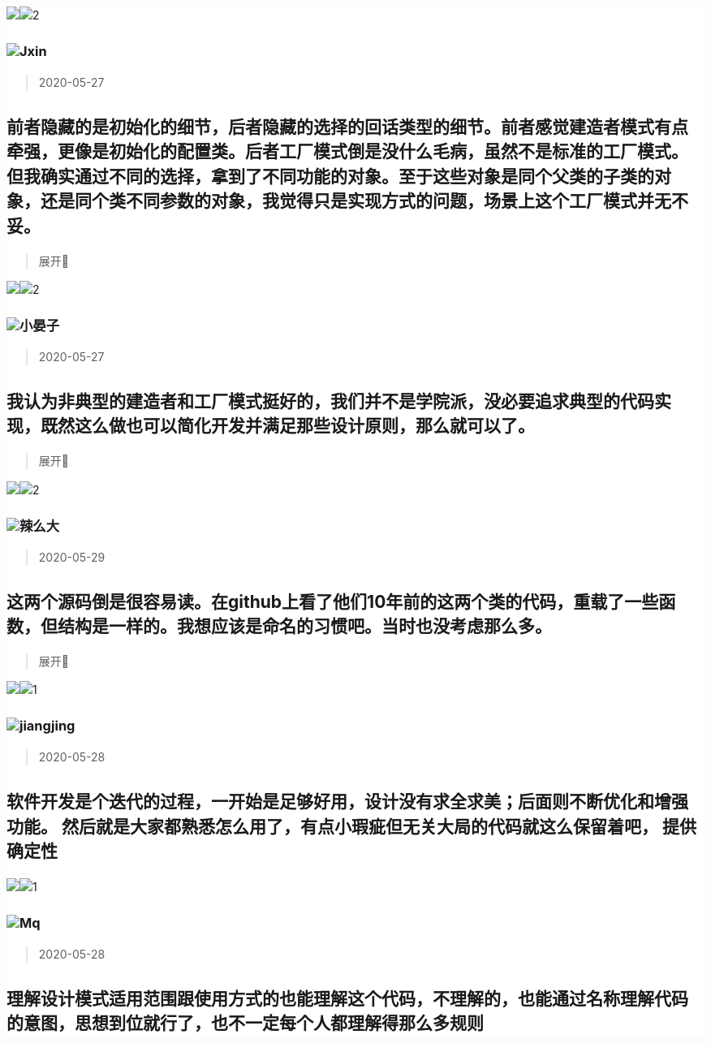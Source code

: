 ![](media/image19.png)![](media/image17.png)2

### ![](media/image20.png)Jxin

> 2020-05-27

## 前者隐藏的是初始化的细节，后者隐藏的选择的回话类型的细节。前者感觉建造者模式有点牵强，更像是初始化的配置类。后者工厂模式倒是没什么毛病，虽然不是标准的工厂模式。但我确实通过不同的选择，拿到了不同功能的对象。至于这些对象是同个父类的子类的对象，还是同个类不同参数的对象，我觉得只是实现方式的问题，场景上这个工厂模式并无不妥。

> 展开

![](media/image21.png)![](media/image22.png)2

### ![](media/image23.png)小晏子

> 2020-05-27

## 我认为非典型的建造者和工厂模式挺好的，我们并不是学院派，没必要追求典型的代码实现，既然这么做也可以简化开发并满足那些设计原则，那么就可以了。

> 展开

![](media/image21.png)![](media/image22.png)2

### ![](media/image24.png)辣么大

> 2020-05-29

## 这两个源码倒是很容易读。在github上看了他们10年前的这两个类的代码，重载了一些函数，但结构是一样的。我想应该是命名的习惯吧。当时也没考虑那么多。

> 展开

![](media/image25.png)![](media/image26.png)1

### ![](media/image27.png)jiangjing

> 2020-05-28

## 软件开发是个迭代的过程，一开始是足够好用，设计没有求全求美；后面则不断优化和增强功能。 然后就是大家都熟悉怎么用了，有点小瑕疵但无关大局的代码就这么保留着吧， 提供确定性

![](media/image25.png)![](media/image28.png)1

### ![](media/image29.png)Mq

> 2020-05-28

## 理解设计模式适用范围跟使用方式的也能理解这个代码，不理解的，也能通过名称理解代码的意图，思想到位就行了，也不一定每个人都理解得那么多规则

